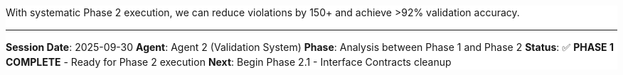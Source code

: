With systematic Phase 2 execution, we can reduce violations by 150+ and achieve >92% validation accuracy.

---

**Session Date**: 2025-09-30
**Agent**: Agent 2 (Validation System)
**Phase**: Analysis between Phase 1 and Phase 2
**Status**: ✅ **PHASE 1 COMPLETE** - Ready for Phase 2 execution
**Next**: Begin Phase 2.1 - Interface Contracts cleanup